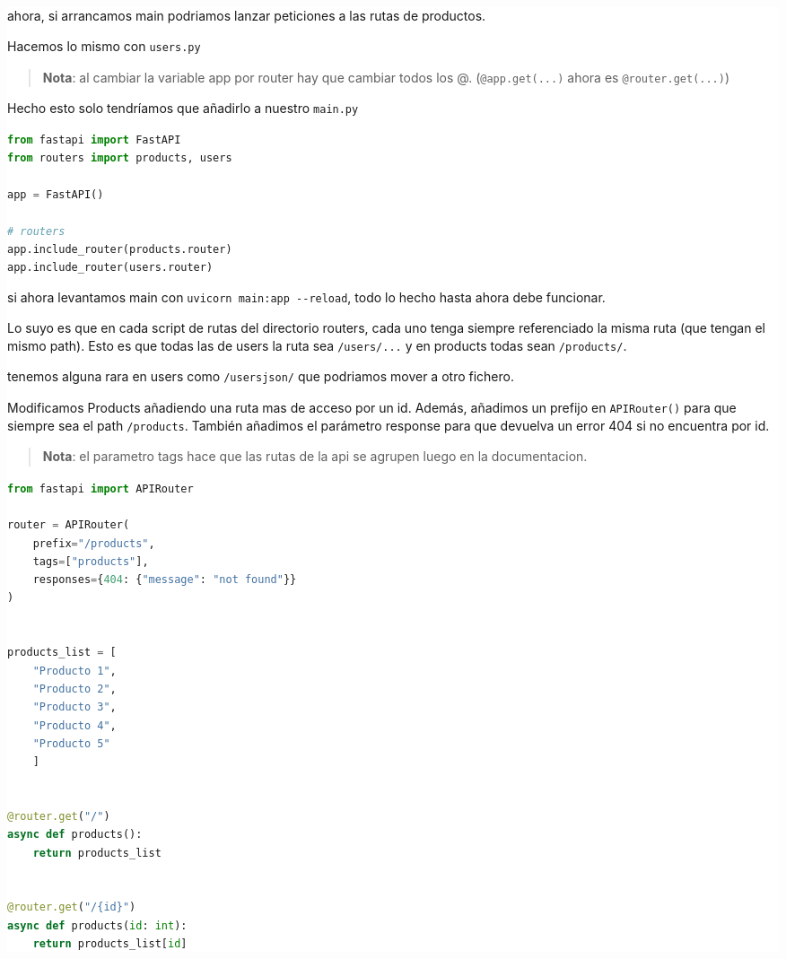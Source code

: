 ahora, si arrancamos main podriamos lanzar peticiones a las rutas de productos.

Hacemos lo mismo con `users.py`

> **Nota**: al cambiar la variable app por router hay que cambiar todos los @. (``@app.get(...)`` ahora es ``@router.get(...)``)

Hecho esto solo tendríamos que añadirlo a nuestro `main.py`

```python
from fastapi import FastAPI
from routers import products, users

app = FastAPI()

# routers
app.include_router(products.router)
app.include_router(users.router)
```
si ahora levantamos main con `uvicorn main:app --reload`, todo lo hecho hasta ahora debe funcionar.

Lo suyo es que en cada script de rutas del directorio routers, cada uno tenga siempre referenciado la misma ruta (que tengan el mismo path). Esto es que todas las de users la ruta sea `/users/...` y en products todas sean `/products/`.

tenemos alguna rara en users como `/usersjson/` que podriamos mover a otro fichero.

Modificamos Products añadiendo una ruta mas de acceso por un id. Además, añadimos un prefijo en `APIRouter()` para que siempre sea el path `/products`. También añadimos el parámetro response para que devuelva un error 404 si no encuentra por id.

> **Nota**: el parametro tags hace que las rutas de la api se agrupen luego en la documentacion.

```python
from fastapi import APIRouter

router = APIRouter(
    prefix="/products",
    tags=["products"],
    responses={404: {"message": "not found"}}
)


products_list = [
    "Producto 1", 
    "Producto 2", 
    "Producto 3", 
    "Producto 4", 
    "Producto 5"
    ]


@router.get("/")
async def products():
    return products_list


@router.get("/{id}")
async def products(id: int):
    return products_list[id]
```
